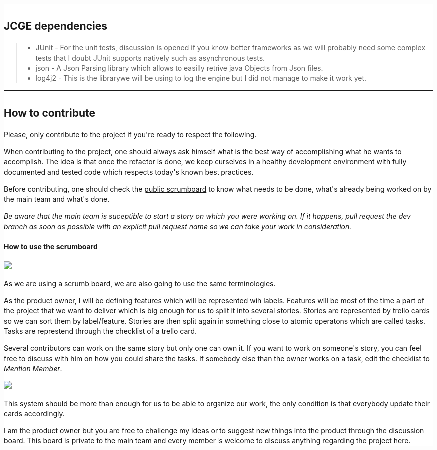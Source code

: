 
----------


JCGE dependencies
-------------

> - JUnit - For the unit tests, discussion is opened if you know better frameworks as we will probably need some complex tests that I doubt JUnit supports natively such as asynchronous tests.
> - json - A Json Parsing library which allows to easilly retrive java Objects from Json files.
> - log4j2 - This is the librarywe will be using to log the engine but I did not manage to make it work yet.


----------


How to contribute
-------------

Please, only contribute to the project if you're ready to respect the following.

When contributing to the project, one should always ask himself what is the best way of accomplishing what he wants to accomplish. The idea is that once the refactor is done, we keep ourselves in a healthy development environment with fully documented and tested code which respects today's known best practices.

Before contributing, one should check the [public scrumboard](https://trello.com/b/abL2lFNZ/scrumboard) to know what needs to be done, what's already being worked on by the main team and what's done.

*Be aware that the main team is suceptible to start a story on which you were working on. If it happens, pull request the dev branch as soon as possible with an explicit pull request name so we can take your work in consideration.*

#### How to use the scrumboard

![](http://puu.sh/jjhts/18461a80ea.png)

As we are using a scrumb board, we are also going to use the same terminologies.

As the product owner, I will be defining features which will be represented wih labels. Features will be most of the time a part of the project that we want to deliver which is big enough for us to split it into several stories. Stories are represented by trello cards so we can sort them by label/feature. Stories are then split again in something close to atomic operatons which are called tasks. Tasks are represtend through the checklist of a trello card. 

Several contributors can work on the same story but only one can own it. If you want to work on someone's story, you can feel free to discuss with him on how you could share the tasks. If somebody else than the owner works on a task, edit the checklist to *Mention Member*.

![](http://puu.sh/jjiw9/8ae3412503.png)

This system should be more than enough for us to be able to organize our work, the only condition is that everybody update their cards accordingly.

I am the product owner but you are free to challenge my ideas or to suggest new things into the product through the [discussion board](https://trello.com/b/xPC8Qn9I/discussion). This board is private to the main team and every member is welcome to discuss anything regarding the project here.
